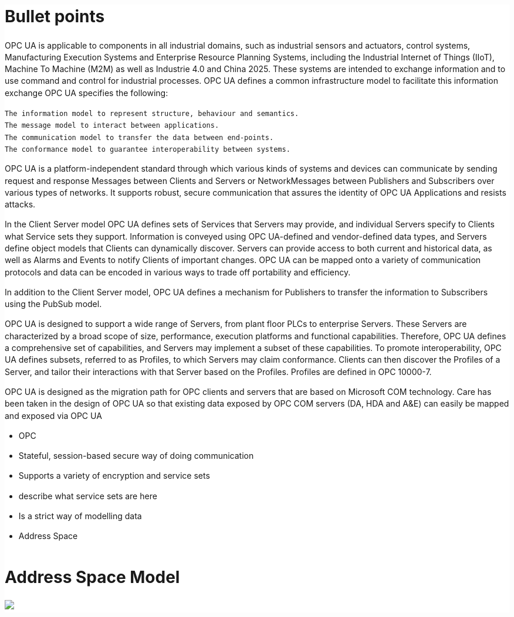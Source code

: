 
# Bullet points
OPC UA is applicable to components in all industrial domains, such as industrial sensors and actuators, control systems, Manufacturing Execution Systems and Enterprise Resource Planning Systems, including the Industrial Internet of Things (IIoT), Machine To Machine (M2M) as well as Industrie 4.0 and China 2025. These systems are intended to exchange information and to use command and control for industrial processes. OPC UA defines a common infrastructure model to facilitate this information exchange OPC UA specifies the following:

    The information model to represent structure, behaviour and semantics.
    The message model to interact between applications.
    The communication model to transfer the data between end-points.
    The conformance model to guarantee interoperability between systems.

OPC UA is a platform-independent standard through which various kinds of systems and devices can communicate by sending request and response Messages between Clients and Servers or NetworkMessages between Publishers and Subscribers over various types of networks. It supports robust, secure communication that assures the identity of OPC UA Applications and resists attacks.

In the Client Server model OPC UA defines sets of Services that Servers may provide, and individual Servers specify to Clients what Service sets they support. Information is conveyed using OPC UA-defined and vendor-defined data types, and Servers define object models that Clients can dynamically discover. Servers can provide access to both current and historical data, as well as Alarms and Events to notify Clients of important changes. OPC UA can be mapped onto a variety of communication protocols and data can be encoded in various ways to trade off portability and efficiency.

In addition to the Client Server model, OPC UA defines a mechanism for Publishers to transfer the information to Subscribers using the PubSub model.

OPC UA is designed to support a wide range of Servers, from plant floor PLCs to enterprise Servers. These Servers are characterized by a broad scope of size, performance, execution platforms and functional capabilities. Therefore, OPC UA defines a comprehensive set of capabilities, and Servers may implement a subset of these capabilities. To promote interoperability, OPC UA defines subsets, referred to as Profiles, to which Servers may claim conformance. Clients can then discover the Profiles of a Server, and tailor their interactions with that Server based on the Profiles. Profiles are defined in OPC 10000-7.


OPC UA is designed as the migration path for OPC clients and servers that are based on Microsoft COM technology. Care has been taken in the design of OPC UA so that existing data exposed by OPC COM servers (DA, HDA and A&E) can easily be mapped and exposed via OPC UA

- OPC

- Stateful, session-based secure way of doing communication
- Supports a variety of encryption and service sets
- describe what service sets are here
- Is a strict way of modelling data
- Address Space

# Address Space Model

<div class="img-div-tall">
<img src="{{site.url}}/assets/img/opcua/opcua-server-architecture.png"/>
</div>
